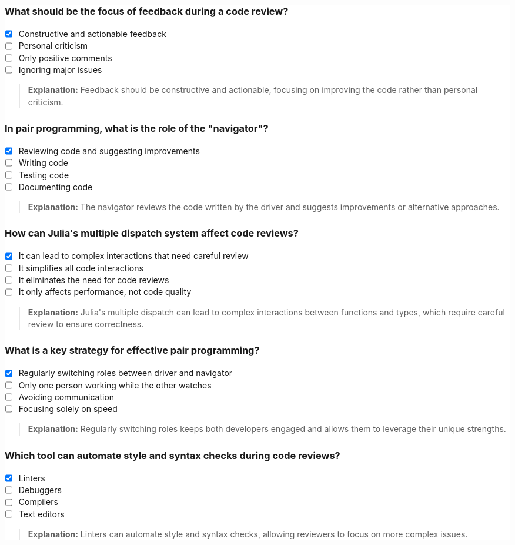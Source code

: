 ### What should be the focus of feedback during a code review?

- [x] Constructive and actionable feedback
- [ ] Personal criticism
- [ ] Only positive comments
- [ ] Ignoring major issues

> **Explanation:** Feedback should be constructive and actionable, focusing on improving the code rather than personal criticism.

### In pair programming, what is the role of the "navigator"?

- [x] Reviewing code and suggesting improvements
- [ ] Writing code
- [ ] Testing code
- [ ] Documenting code

> **Explanation:** The navigator reviews the code written by the driver and suggests improvements or alternative approaches.

### How can Julia's multiple dispatch system affect code reviews?

- [x] It can lead to complex interactions that need careful review
- [ ] It simplifies all code interactions
- [ ] It eliminates the need for code reviews
- [ ] It only affects performance, not code quality

> **Explanation:** Julia's multiple dispatch can lead to complex interactions between functions and types, which require careful review to ensure correctness.

### What is a key strategy for effective pair programming?

- [x] Regularly switching roles between driver and navigator
- [ ] Only one person working while the other watches
- [ ] Avoiding communication
- [ ] Focusing solely on speed

> **Explanation:** Regularly switching roles keeps both developers engaged and allows them to leverage their unique strengths.

### Which tool can automate style and syntax checks during code reviews?

- [x] Linters
- [ ] Debuggers
- [ ] Compilers
- [ ] Text editors

> **Explanation:** Linters can automate style and syntax checks, allowing reviewers to focus on more complex issues.
